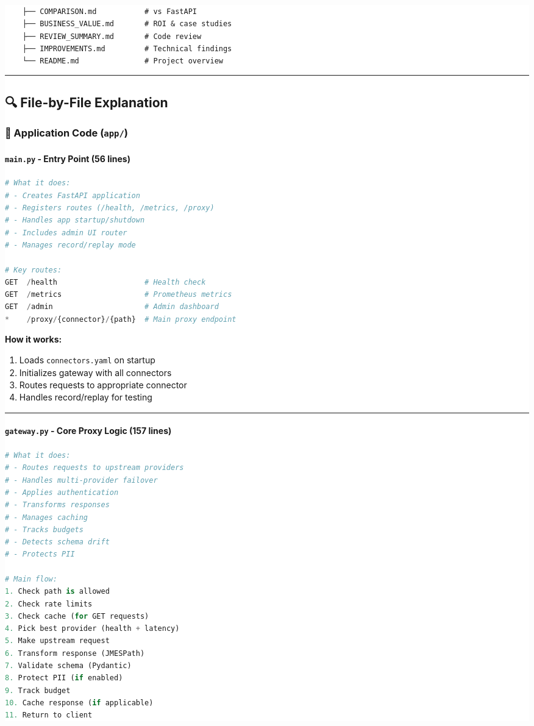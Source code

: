 ```
    ├── COMPARISON.md           # vs FastAPI
    ├── BUSINESS_VALUE.md       # ROI & case studies
    ├── REVIEW_SUMMARY.md       # Code review
    ├── IMPROVEMENTS.md         # Technical findings
    └── README.md               # Project overview
```

---

## 🔍 File-by-File Explanation

### 📱 Application Code (`app/`)

#### **`main.py`** - Entry Point (56 lines)
```python
# What it does:
# - Creates FastAPI application
# - Registers routes (/health, /metrics, /proxy)
# - Handles app startup/shutdown
# - Includes admin UI router
# - Manages record/replay mode

# Key routes:
GET  /health                    # Health check
GET  /metrics                   # Prometheus metrics
GET  /admin                     # Admin dashboard
*    /proxy/{connector}/{path}  # Main proxy endpoint
```

**How it works:**
1. Loads `connectors.yaml` on startup
2. Initializes gateway with all connectors
3. Routes requests to appropriate connector
4. Handles record/replay for testing

---

#### **`gateway.py`** - Core Proxy Logic (157 lines)
```python
# What it does:
# - Routes requests to upstream providers
# - Handles multi-provider failover
# - Applies authentication
# - Transforms responses
# - Manages caching
# - Tracks budgets
# - Detects schema drift
# - Protects PII

# Main flow:
1. Check path is allowed
2. Check rate limits
3. Check cache (for GET requests)
4. Pick best provider (health + latency)
5. Make upstream request
6. Transform response (JMESPath)
7. Validate schema (Pydantic)
8. Protect PII (if enabled)
9. Track budget
10. Cache response (if applicable)
11. Return to client
```

